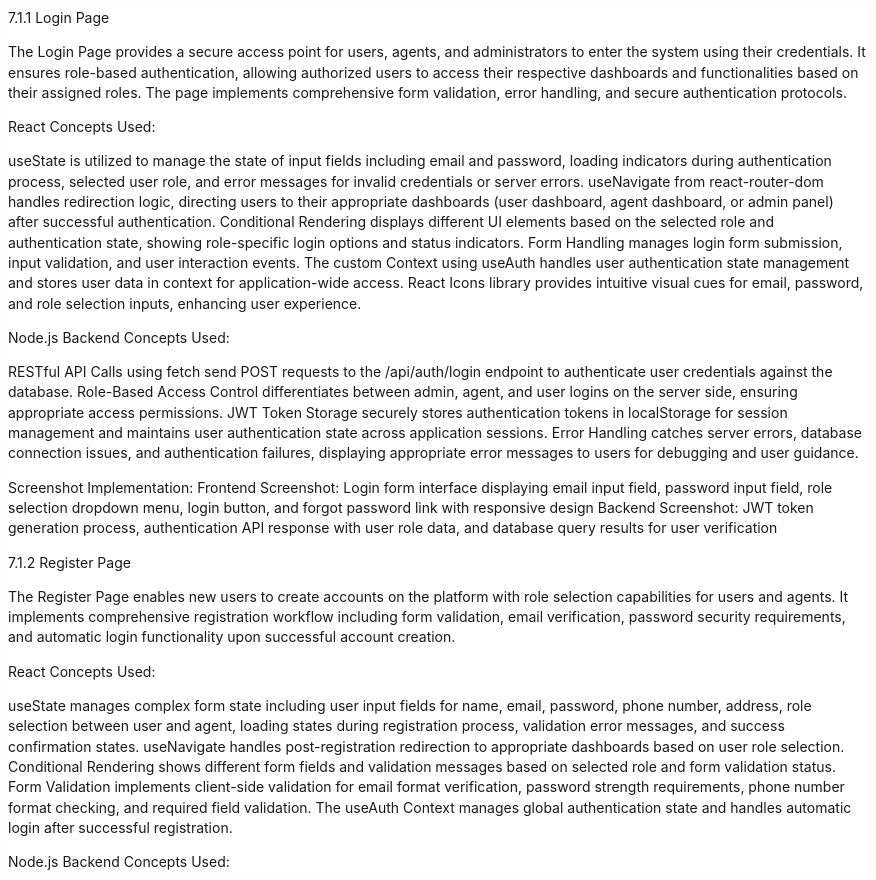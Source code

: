 7.1.1 Login Page

The Login Page provides a secure access point for users, agents, and administrators to enter the system using their credentials. It ensures role-based authentication, allowing authorized users to access their respective dashboards and functionalities based on their assigned roles. The page implements comprehensive form validation, error handling, and secure authentication protocols.

React Concepts Used:

useState is utilized to manage the state of input fields including email and password, loading indicators during authentication process, selected user role, and error messages for invalid credentials or server errors. useNavigate from react-router-dom handles redirection logic, directing users to their appropriate dashboards (user dashboard, agent dashboard, or admin panel) after successful authentication. Conditional Rendering displays different UI elements based on the selected role and authentication state, showing role-specific login options and status indicators. Form Handling manages login form submission, input validation, and user interaction events. The custom Context using useAuth handles user authentication state management and stores user data in context for application-wide access. React Icons library provides intuitive visual cues for email, password, and role selection inputs, enhancing user experience.

Node.js Backend Concepts Used:

RESTful API Calls using fetch send POST requests to the /api/auth/login endpoint to authenticate user credentials against the database. Role-Based Access Control differentiates between admin, agent, and user logins on the server side, ensuring appropriate access permissions. JWT Token Storage securely stores authentication tokens in localStorage for session management and maintains user authentication state across application sessions. Error Handling catches server errors, database connection issues, and authentication failures, displaying appropriate error messages to users for debugging and user guidance.

Screenshot Implementation:
Frontend Screenshot: Login form interface displaying email input field, password input field, role selection dropdown menu, login button, and forgot password link with responsive design
Backend Screenshot: JWT token generation process, authentication API response with user role data, and database query results for user verification

7.1.2 Register Page

The Register Page enables new users to create accounts on the platform with role selection capabilities for users and agents. It implements comprehensive registration workflow including form validation, email verification, password security requirements, and automatic login functionality upon successful account creation.

React Concepts Used:

useState manages complex form state including user input fields for name, email, password, phone number, address, role selection between user and agent, loading states during registration process, validation error messages, and success confirmation states. useNavigate handles post-registration redirection to appropriate dashboards based on user role selection. Conditional Rendering shows different form fields and validation messages based on selected role and form validation status. Form Validation implements client-side validation for email format verification, password strength requirements, phone number format checking, and required field validation. The useAuth Context manages global authentication state and handles automatic login after successful registration.

Node.js Backend Concepts Used:
